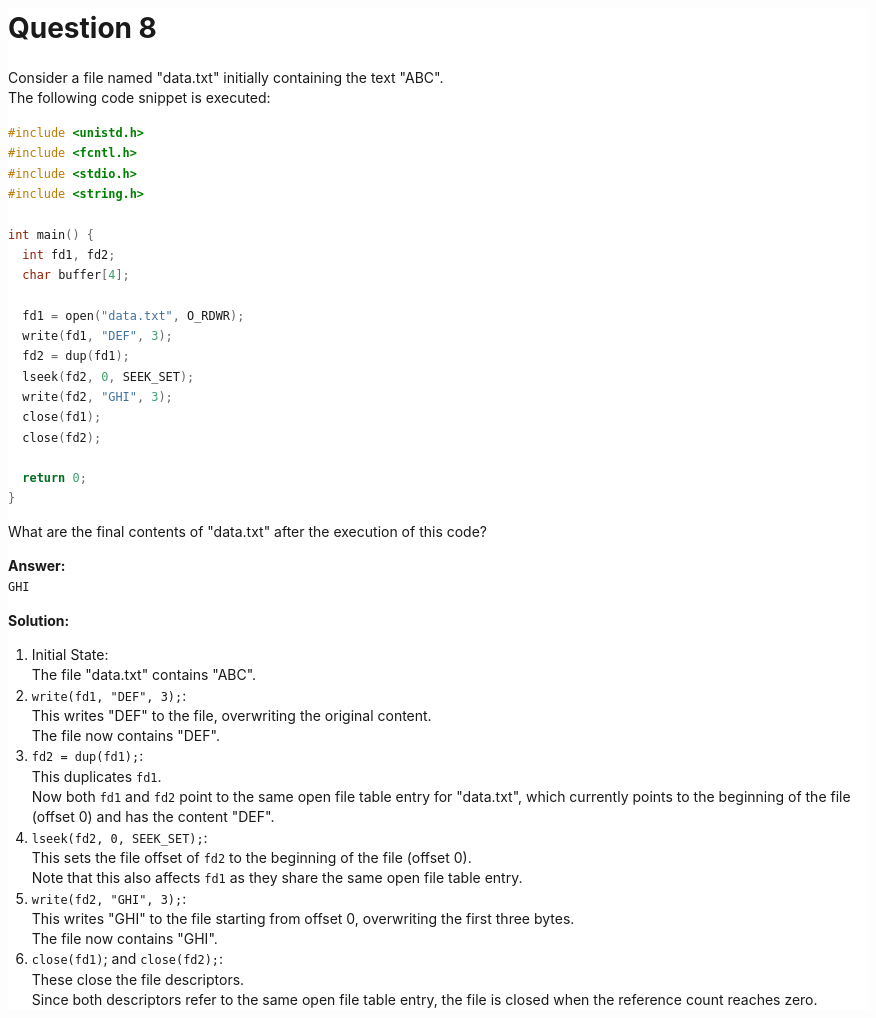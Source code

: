 # Question 8

Consider a file named "data.txt" initially containing the text "ABC".  
The following code snippet is executed:

```c
#include <unistd.h>
#include <fcntl.h>
#include <stdio.h>
#include <string.h>

int main() {
  int fd1, fd2;
  char buffer[4];

  fd1 = open("data.txt", O_RDWR);
  write(fd1, "DEF", 3);
  fd2 = dup(fd1);
  lseek(fd2, 0, SEEK_SET);
  write(fd2, "GHI", 3);
  close(fd1);
  close(fd2);

  return 0;
}
```

What are the final contents of "data.txt" after the execution of this code?

**Answer:**  
`GHI`

**Solution:**  
1. Initial State:  
The file "data.txt" contains "ABC".
2. `write(fd1, "DEF", 3);`:  
This writes "DEF" to the file, overwriting the original content.  
The file now contains "DEF".
3. `fd2 = dup(fd1);`:  
This duplicates `fd1`.  
Now both `fd1` and `fd2` point to the same open file table entry for "data.txt", which currently points to the beginning of the file (offset 0) and has the content "DEF".
4. `lseek(fd2, 0, SEEK_SET);`:  
This sets the file offset of `fd2` to the beginning of the file (offset 0).  
Note that this also affects `fd1` as they share the same open file table entry.
5. `write(fd2, "GHI", 3);`:  
This writes "GHI" to the file starting from offset 0, overwriting the first three bytes.  
The file now contains "GHI".
6. `close(fd1)`; and `close(fd2);`:  
These close the file descriptors.  
Since both descriptors refer to the same open file table entry, the file is closed when the reference count reaches zero.
